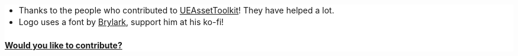 - Thanks to the people who contributed to [UEAssetToolkit](https://github.com/Buckminsterfullerene02/UEAssetToolkit-Fixes)! They have helped a lot.
- Logo uses a font by [Brylark](https://ko-fi.com/brylark), support him at his ko-fi!

#### [Would you like to contribute?](https://github.com/JsonAsAsset/JsonAsAsset/blob/main/Source/README.md#key-information-for-contributors-)
